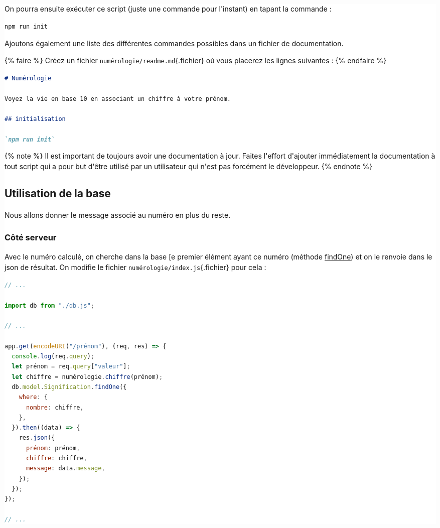 On pourra ensuite exécuter ce script (juste une commande pour l'instant) en tapant la commande :

```
npm run init
```

Ajoutons également une liste des différentes commandes possibles dans un fichier de documentation.

{% faire %}
Créez un fichier `numérologie/readme.md`{.fichier} où vous placerez les lignes suivantes :
{% endfaire %}

```markdown
# Numérologie

Voyez la vie en base 10 en associant un chiffre à votre prénom.

## initialisation

`npm run init`
```

{% note %}
Il est important de toujours avoir une documentation à jour. Faites l'effort d'ajouter immédiatement la documentation à tout script qui a pour but d'être utilisé par un utilisateur qui n'est pas forcément le développeur.
{% endnote %}

## Utilisation de la base

Nous allons donner le message associé au numéro en plus du reste.

### Côté serveur

Avec le numéro calculé, on cherche dans la base [e premier élément ayant ce numéro (méthode [findOne](https://sequelize.org/master/manual/model-querying-finders.html#-code-findone--code-)) et on le renvoie dans le json de résultat. On modifie le fichier `numérologie/index.js`{.fichier} pour cela :

```js
// ...

import db from "./db.js";

// ...

app.get(encodeURI("/prénom"), (req, res) => {
  console.log(req.query);
  let prénom = req.query["valeur"];
  let chiffre = numérologie.chiffre(prénom);
  db.model.Signification.findOne({
    where: {
      nombre: chiffre,
    },
  }).then((data) => {
    res.json({
      prénom: prénom,
      chiffre: chiffre,
      message: data.message,
    });
  });
});

// ...
```
